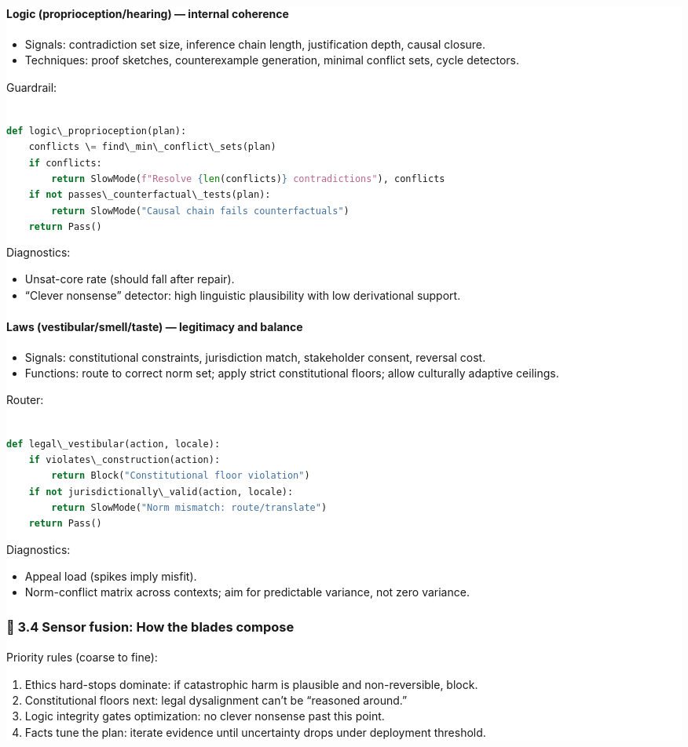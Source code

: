 #### **Logic (proprioception/hearing) — internal coherence**

* Signals: contradiction set size, inference chain length, justification depth, causal closure.  
* Techniques: proof sketches, counterexample generation, minimal conflict sets, cycle detectors.

Guardrail:

```python

def logic\_proprioception(plan):  
    conflicts \= find\_min\_conflict\_sets(plan)  
    if conflicts:  
        return SlowMode(f"Resolve {len(conflicts)} contradictions"), conflicts  
    if not passes\_counterfactual\_tests(plan):  
        return SlowMode("Causal chain fails counterfactuals")  
    return Pass()

```

Diagnostics:

* Unsat-core rate (should fall after repair).  
* “Clever nonsense” detector: high linguistic plausibility with low derivational support.

#### **Laws (vestibular/smell/taste) — legitimacy and balance**

* Signals: constitutional constraints, jurisdiction match, stakeholder consent, reversal cost.  
* Functions: route to correct norm set; apply strict constitutional floors; allow culturally adaptive ceilings.

Router:

```python

def legal\_vestibular(action, locale):  
    if violates\_construction(action):  
        return Block("Constitutional floor violation")  
    if not jurisdictionally\_valid(action, locale):  
        return SlowMode("Norm mismatch: route/translate")  
    return Pass()

```

Diagnostics:

* Appeal load (spikes imply misfit).  
* Norm-conflict matrix across contexts; aim for predictable variance, not zero variance.

### **🔹 3.4 Sensor fusion: How the blades compose**

Priority rules (coarse to fine):

1. Ethics hard-stops dominate: if catastrophic harm is plausible and non-reversible, block.  
2. Constitutional floors next: legal dysalignment can’t be “reasoned around.”  
3. Logic integrity gates optimization: no clever nonsense past this point.  
4. Facts tune the plan: iterate evidence until uncertainty drops under deployment threshold.
